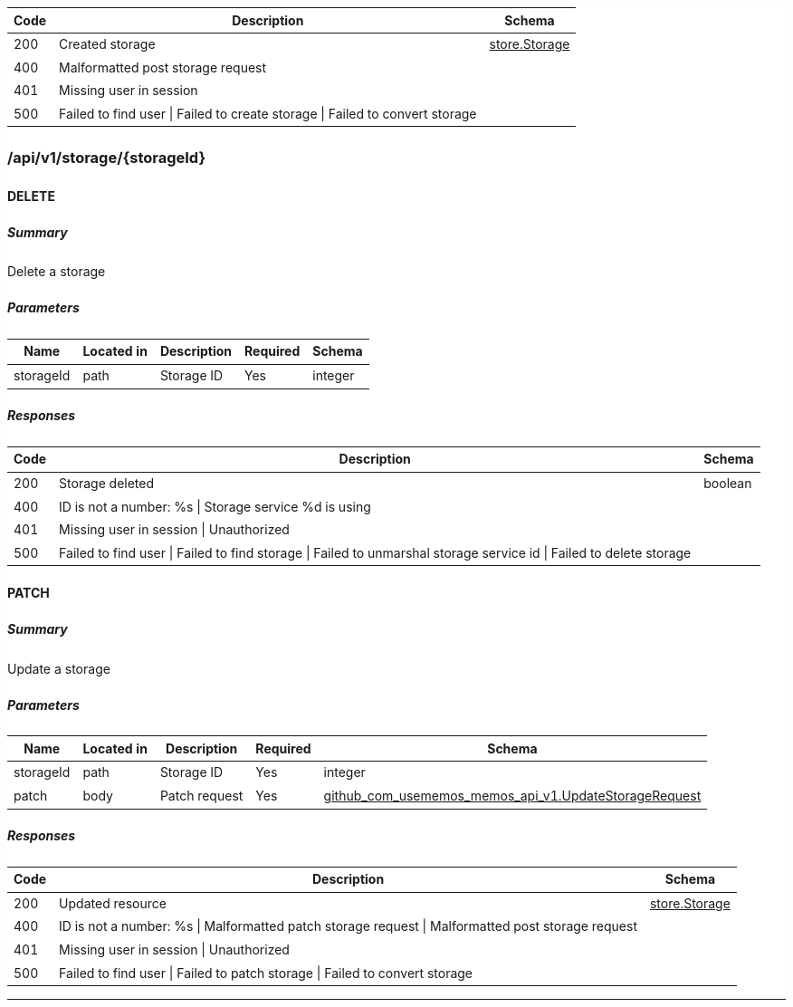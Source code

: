 | Code | Description                                                                  | Schema                         |
| ---- | ---------------------------------------------------------------------------- | ------------------------------ |
| 200  | Created storage                                                              | [store.Storage](#storestorage) |
| 400  | Malformatted post storage request                                            |                                |
| 401  | Missing user in session                                                      |                                |
| 500  | Failed to find user \| Failed to create storage \| Failed to convert storage |                                |

### /api/v1/storage/{storageId}

#### DELETE

##### Summary

Delete a storage

##### Parameters

| Name      | Located in | Description | Required | Schema  |
| --------- | ---------- | ----------- | -------- | ------- |
| storageId | path       | Storage ID  | Yes      | integer |

##### Responses

| Code | Description                                                                                                         | Schema  |
| ---- | ------------------------------------------------------------------------------------------------------------------- | ------- |
| 200  | Storage deleted                                                                                                     | boolean |
| 400  | ID is not a number: %s \| Storage service %d is using                                                               |         |
| 401  | Missing user in session \| Unauthorized                                                                             |         |
| 500  | Failed to find user \| Failed to find storage \| Failed to unmarshal storage service id \| Failed to delete storage |         |

#### PATCH

##### Summary

Update a storage

##### Parameters

| Name      | Located in | Description   | Required | Schema                                                                                                         |
| --------- | ---------- | ------------- | -------- | -------------------------------------------------------------------------------------------------------------- |
| storageId | path       | Storage ID    | Yes      | integer                                                                                                        |
| patch     | body       | Patch request | Yes      | [github_com_usememos_memos_api_v1.UpdateStorageRequest](#github_com_usememos_memos_api_v1updatestoragerequest) |

##### Responses

| Code | Description                                                                                       | Schema                         |
| ---- | ------------------------------------------------------------------------------------------------- | ------------------------------ |
| 200  | Updated resource                                                                                  | [store.Storage](#storestorage) |
| 400  | ID is not a number: %s \| Malformatted patch storage request \| Malformatted post storage request |                                |
| 401  | Missing user in session \| Unauthorized                                                           |                                |
| 500  | Failed to find user \| Failed to patch storage \| Failed to convert storage                       |                                |

---